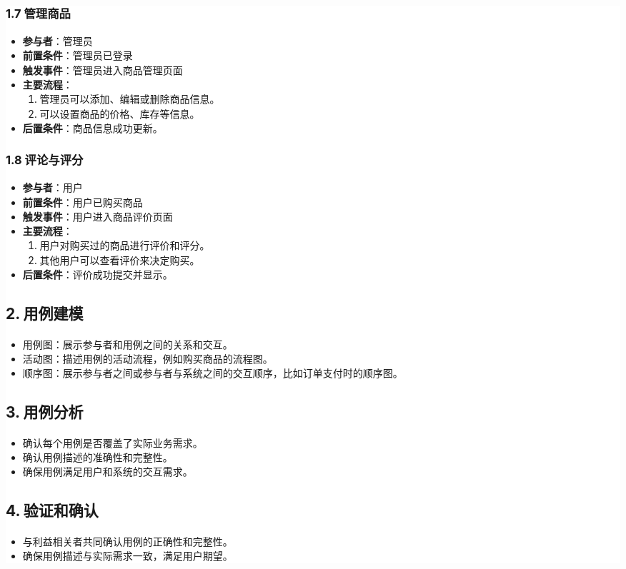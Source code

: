 ### 1.7 管理商品

- **参与者**：管理员
- **前置条件**：管理员已登录
- **触发事件**：管理员进入商品管理页面
- **主要流程**：
    1. 管理员可以添加、编辑或删除商品信息。
    2. 可以设置商品的价格、库存等信息。
- **后置条件**：商品信息成功更新。

### 1.8 评论与评分

- **参与者**：用户
- **前置条件**：用户已购买商品
- **触发事件**：用户进入商品评价页面
- **主要流程**：
    1. 用户对购买过的商品进行评价和评分。
    2. 其他用户可以查看评价来决定购买。
- **后置条件**：评价成功提交并显示。

## 2. 用例建模

- 用例图：展示参与者和用例之间的关系和交互。
- 活动图：描述用例的活动流程，例如购买商品的流程图。
- 顺序图：展示参与者之间或参与者与系统之间的交互顺序，比如订单支付时的顺序图。

## 3. 用例分析

- 确认每个用例是否覆盖了实际业务需求。
- 确认用例描述的准确性和完整性。
- 确保用例满足用户和系统的交互需求。

## 4. 验证和确认

- 与利益相关者共同确认用例的正确性和完整性。
- 确保用例描述与实际需求一致，满足用户期望。